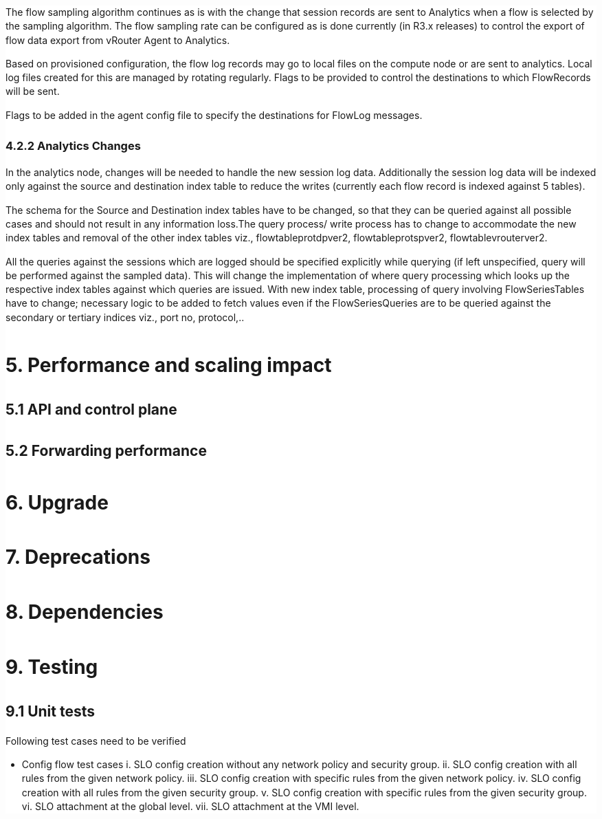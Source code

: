 The flow sampling algorithm continues as is with the change that session records
 are sent to Analytics when a flow is selected by the sampling algorithm. The
 flow sampling rate can be configured as is done currently (in R3.x releases)
 to control the export of flow data export from vRouter Agent to Analytics.

   Based on provisioned configuration, the flow log records may go to
 local files on the compute node or are sent to  analytics. Local log files
 created for this are managed by rotating regularly. Flags to be provided to
 control the destinations to which FlowRecords will be sent.

   Flags to be added in the agent config file to specify the destinations for
 FlowLog messages.

### 4.2.2 Analytics Changes  

In the analytics node, changes will be needed to handle the new session log
 data. Additionally the session log data will be indexed only against the source
 and destination index table to reduce the writes (currently each flow record is
 indexed against 5 tables).

  The schema for the Source and Destination index tables have to be
 changed, so that they can be queried against all possible cases and should not
 result in any information loss.The query process/ write process has to change
 to accommodate the new index tables and removal of the other index tables
viz., flowtableprotdpver2, flowtableprotspver2, flowtablevrouterver2.

  All the queries against the sessions which are logged should be
specified explicitly while querying (if left unspecified, query will be
performed against the sampled data). This will change the implementation of
where query processing which looks up the respective index tables against which
queries are issued. With new index table, processing of query involving
FlowSeriesTables have to change; necessary logic to be added to fetch values
 even if the FlowSeriesQueries are to be queried against the secondary or
 tertiary indices viz., port no, protocol,..

# 5. Performance and scaling impact
## 5.1 API and control plane

## 5.2 Forwarding performance

# 6. Upgrade

# 7. Deprecations

# 8. Dependencies

# 9. Testing
## 9.1 Unit tests
Following test cases need to be verified
* Config flow test cases
    i.   SLO config creation without any network policy and security group.
    ii.  SLO config creation with all rules from the given network policy.
    iii. SLO config creation with specific rules from the given network policy.
    iv.  SLO config creation with all rules from the given security group.
    v.   SLO config creation with specific rules from the given security group.
    vi.  SLO attachment at the global level.
    vii. SLO attachment at the VMI level.